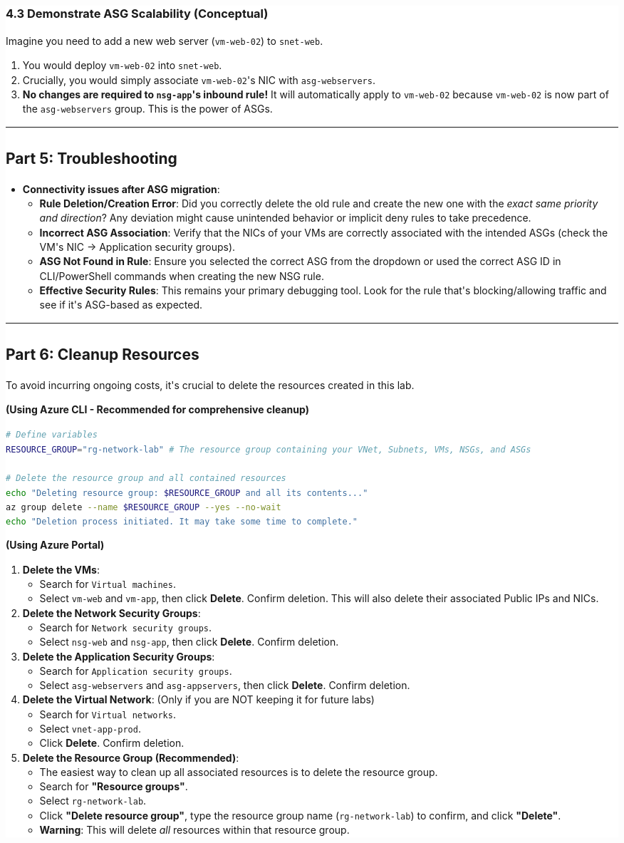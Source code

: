 ### 4.3 Demonstrate ASG Scalability (Conceptual)

Imagine you need to add a new web server (`vm-web-02`) to `snet-web`.

1.  You would deploy `vm-web-02` into `snet-web`.
2.  Crucially, you would simply associate `vm-web-02`'s NIC with `asg-webservers`.
3.  **No changes are required to `nsg-app`'s inbound rule\!** It will automatically apply to `vm-web-02` because `vm-web-02` is now part of the `asg-webservers` group. This is the power of ASGs.

-----

## Part 5: Troubleshooting

  * **Connectivity issues after ASG migration**:
      * **Rule Deletion/Creation Error**: Did you correctly delete the old rule and create the new one with the *exact same priority and direction*? Any deviation might cause unintended behavior or implicit deny rules to take precedence.
      * **Incorrect ASG Association**: Verify that the NICs of your VMs are correctly associated with the intended ASGs (check the VM's NIC -\> Application security groups).
      * **ASG Not Found in Rule**: Ensure you selected the correct ASG from the dropdown or used the correct ASG ID in CLI/PowerShell commands when creating the new NSG rule.
      * **Effective Security Rules**: This remains your primary debugging tool. Look for the rule that's blocking/allowing traffic and see if it's ASG-based as expected.

-----

## Part 6: Cleanup Resources

To avoid incurring ongoing costs, it's crucial to delete the resources created in this lab.

**(Using Azure CLI - Recommended for comprehensive cleanup)**

```bash
# Define variables
RESOURCE_GROUP="rg-network-lab" # The resource group containing your VNet, Subnets, VMs, NSGs, and ASGs

# Delete the resource group and all contained resources
echo "Deleting resource group: $RESOURCE_GROUP and all its contents..."
az group delete --name $RESOURCE_GROUP --yes --no-wait
echo "Deletion process initiated. It may take some time to complete."
```

**(Using Azure Portal)**

1.  **Delete the VMs**:
      * Search for `Virtual machines`.
      * Select `vm-web` and `vm-app`, then click **Delete**. Confirm deletion. This will also delete their associated Public IPs and NICs.
2.  **Delete the Network Security Groups**:
      * Search for `Network security groups`.
      * Select `nsg-web` and `nsg-app`, then click **Delete**. Confirm deletion.
3.  **Delete the Application Security Groups**:
      * Search for `Application security groups`.
      * Select `asg-webservers` and `asg-appservers`, then click **Delete**. Confirm deletion.
4.  **Delete the Virtual Network**: (Only if you are NOT keeping it for future labs)
      * Search for `Virtual networks`.
      * Select `vnet-app-prod`.
      * Click **Delete**. Confirm deletion.
5.  **Delete the Resource Group (Recommended)**:
      * The easiest way to clean up all associated resources is to delete the resource group.
      * Search for **"Resource groups"**.
      * Select `rg-network-lab`.
      * Click **"Delete resource group"**, type the resource group name (`rg-network-lab`) to confirm, and click **"Delete"**.
      * **Warning**: This will delete *all* resources within that resource group.